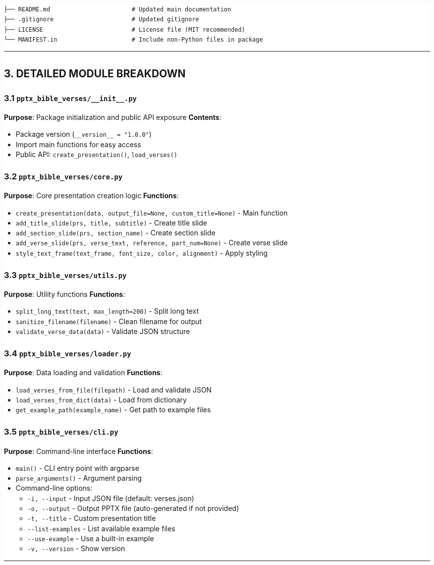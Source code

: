 ```
├── README.md                       # Updated main documentation
├── .gitignore                      # Updated gitignore
├── LICENSE                         # License file (MIT recommended)
└── MANIFEST.in                     # Include non-Python files in package
```

---

## 3. DETAILED MODULE BREAKDOWN

### 3.1 `pptx_bible_verses/__init__.py`
**Purpose**: Package initialization and public API exposure
**Contents**:
- Package version (`__version__ = "1.0.0"`)
- Import main functions for easy access
- Public API: `create_presentation()`, `load_verses()`

### 3.2 `pptx_bible_verses/core.py`
**Purpose**: Core presentation creation logic
**Functions**:
- `create_presentation(data, output_file=None, custom_title=None)` - Main function
- `add_title_slide(prs, title, subtitle)` - Create title slide
- `add_section_slide(prs, section_name)` - Create section slide
- `add_verse_slide(prs, verse_text, reference, part_num=None)` - Create verse slide
- `style_text_frame(text_frame, font_size, color, alignment)` - Apply styling

### 3.3 `pptx_bible_verses/utils.py`
**Purpose**: Utility functions
**Functions**:
- `split_long_text(text, max_length=200)` - Split long text
- `sanitize_filename(filename)` - Clean filename for output
- `validate_verse_data(data)` - Validate JSON structure

### 3.4 `pptx_bible_verses/loader.py`
**Purpose**: Data loading and validation
**Functions**:
- `load_verses_from_file(filepath)` - Load and validate JSON
- `load_verses_from_dict(data)` - Load from dictionary
- `get_example_path(example_name)` - Get path to example files

### 3.5 `pptx_bible_verses/cli.py`
**Purpose**: Command-line interface
**Functions**:
- `main()` - CLI entry point with argparse
- `parse_arguments()` - Argument parsing
- Command-line options:
  - `-i, --input` - Input JSON file (default: verses.json)
  - `-o, --output` - Output PPTX file (auto-generated if not provided)
  - `-t, --title` - Custom presentation title
  - `--list-examples` - List available example files
  - `--use-example` - Use a built-in example
  - `-v, --version` - Show version

---